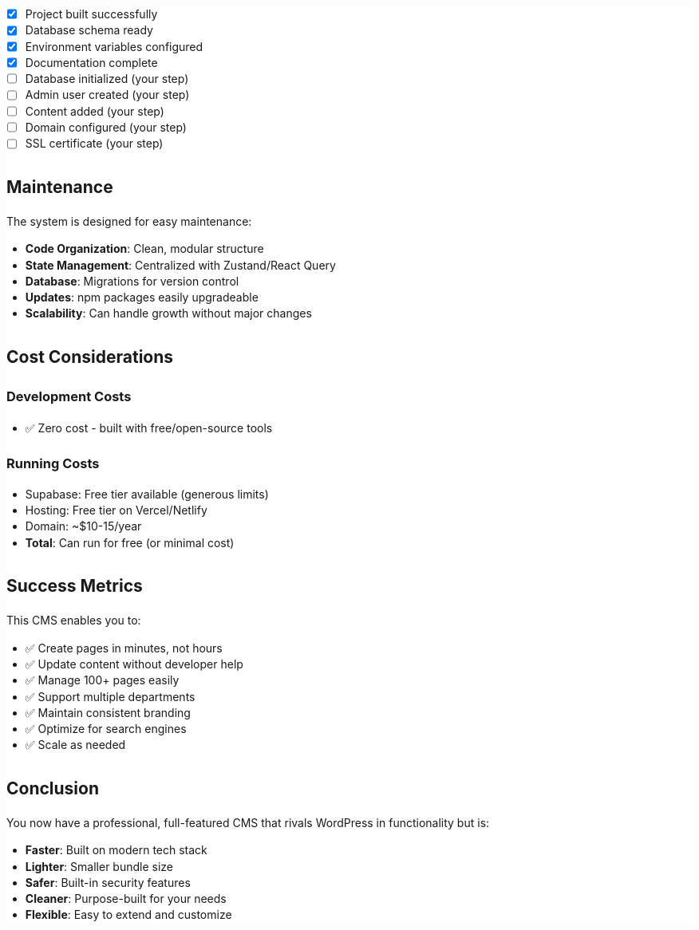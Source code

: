 - [x] Project built successfully
- [x] Database schema ready
- [x] Environment variables configured
- [x] Documentation complete
- [ ] Database initialized (your step)
- [ ] Admin user created (your step)
- [ ] Content added (your step)
- [ ] Domain configured (your step)
- [ ] SSL certificate (your step)

## Maintenance

The system is designed for easy maintenance:
- **Code Organization**: Clean, modular structure
- **State Management**: Centralized with Zustand/React Query
- **Database**: Migrations for version control
- **Updates**: npm packages easily upgradeable
- **Scalability**: Can handle growth without major changes

## Cost Considerations

### Development Costs
- ✅ Zero cost - built with free/open-source tools

### Running Costs
- Supabase: Free tier available (generous limits)
- Hosting: Free tier on Vercel/Netlify
- Domain: ~$10-15/year
- **Total**: Can run for free (or minimal cost)

## Success Metrics

This CMS enables you to:
- ✅ Create pages in minutes, not hours
- ✅ Update content without developer help
- ✅ Manage 100+ pages easily
- ✅ Support multiple departments
- ✅ Maintain consistent branding
- ✅ Optimize for search engines
- ✅ Scale as needed

## Conclusion

You now have a professional, full-featured CMS that rivals WordPress in functionality but is:
- **Faster**: Built on modern tech stack
- **Lighter**: Smaller bundle size
- **Safer**: Built-in security features
- **Cleaner**: Purpose-built for your needs
- **Flexible**: Easy to extend and customize
